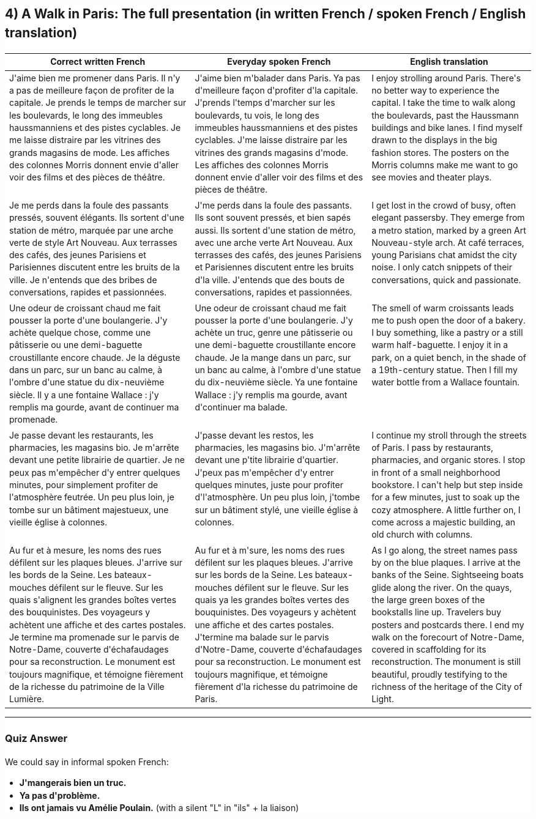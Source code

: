 
## 4) A Walk in Paris: The full presentation (in written French / spoken French / English translation)

| **Correct written French** | **Everyday spoken French** | **English translation** |
|---|---|---|
| J'aime bien me promener dans Paris. Il n'y a pas de meilleure façon de profiter de la capitale. Je prends le temps de marcher sur les boulevards, le long des immeubles haussmanniens et des pistes cyclables. Je me laisse distraire par les vitrines des grands magasins de mode. Les affiches des colonnes Morris donnent envie d'aller voir des films et des pièces de théâtre. | J'aime bien m'balader dans Paris. Ya pas d'meilleure façon d'profiter d'la capitale. J'prends l'temps d'marcher sur les boulevards, tu vois, le long des immeubles haussmanniens et des pistes cyclables. J'me laisse distraire par les vitrines des grands magasins d'mode. Les affiches des colonnes Morris donnent envie d'aller voir des films et des pièces de théâtre. | I enjoy strolling around Paris. There's no better way to experience the capital. I take the time to walk along the boulevards, past the Haussmann buildings and bike lanes. I find myself drawn to the displays in the big fashion stores. The posters on the Morris columns make me want to go see movies and theater plays. |
| Je me perds dans la foule des passants pressés, souvent élégants. Ils sortent d'une station de métro, marquée par une arche verte de style Art Nouveau. Aux terrasses des cafés, des jeunes Parisiens et Parisiennes discutent entre les bruits de la ville. Je n'entends que des bribes de conversations, rapides et passionnées. | J'me perds dans la foule des passants. Ils sont souvent pressés, et bien sapés aussi. Ils sortent d'une station de métro, avec une arche verte Art Nouveau. Aux terrasses des cafés, des jeunes Parisiens et Parisiennes discutent entre les bruits d'la ville. J'entends que des bouts de conversations, rapides et passionnées. | I get lost in the crowd of busy, often elegant passersby. They emerge from a metro station, marked by a green Art Nouveau-style arch. At café terraces, young Parisians chat amidst the city noise. I only catch snippets of their conversations, quick and passionate. |
| Une odeur de croissant chaud me fait pousser la porte d'une boulangerie. J'y achète quelque chose, comme une pâtisserie ou une demi-baguette croustillante encore chaude. Je la déguste dans un parc, sur un banc au calme, à l'ombre d'une statue du dix-neuvième siècle. Il y a une fontaine Wallace : j'y remplis ma gourde, avant de continuer ma promenade. | Une odeur de croissant chaud me fait pousser la porte d'une boulangerie. J'y achète un truc, genre une pâtisserie ou une demi-baguette croustillante encore chaude. Je la mange dans un parc, sur un banc au calme, à l'ombre d'une statue du dix-neuvième siècle. Ya une fontaine Wallace : j'y remplis ma gourde, avant d'continuer ma balade. | The smell of warm croissants leads me to push open the door of a bakery. I buy something, like a pastry or a still warm half-baguette. I enjoy it in a park, on a quiet bench, in the shade of a 19th-century statue. Then I fill my water bottle from a Wallace fountain. |
| Je passe devant les restaurants, les pharmacies, les magasins bio. Je m'arrête devant une petite librairie de quartier. Je ne peux pas m'empêcher d'y entrer quelques minutes, pour simplement profiter de l'atmosphère feutrée. Un peu plus loin, je tombe sur un bâtiment majestueux, une vieille église à colonnes. | J'passe devant les restos, les pharmacies, les magasins bio. J'm'arrête devant une p'tite librairie d'quartier. J'peux pas m'empêcher d'y entrer quelques minutes, juste pour profiter d'l'atmosphère. Un peu plus loin, j'tombe sur un bâtiment stylé, une vieille église à colonnes. | I continue my stroll through the streets of Paris. I pass by restaurants, pharmacies, and organic stores. I stop in front of a small neighborhood bookstore. I can't help but step inside for a few minutes, just to soak up the cozy atmosphere. A little further on, I come across a majestic building, an old church with columns. |
| Au fur et à mesure, les noms des rues défilent sur les plaques bleues. J'arrive sur les bords de la Seine. Les bateaux-mouches défilent sur le fleuve. Sur les quais s'alignent les grandes boîtes vertes des bouquinistes. Des voyageurs y achètent une affiche et des cartes postales. Je termine ma promenade sur le parvis de Notre-Dame, couverte d'échafaudages pour sa reconstruction. Le monument est toujours magnifique, et témoigne fièrement de la richesse du patrimoine de la Ville Lumière. | Au fur et à m'sure, les noms des rues défilent sur les plaques bleues. J'arrive sur les bords de la Seine. Les bateaux-mouches défilent sur le fleuve. Sur les quais ya les grandes boîtes vertes des bouquinistes. Des voyageurs y achètent une affiche et des cartes postales. J'termine ma balade sur le parvis d'Notre-Dame, couverte d'échafaudages pour sa reconstruction. Le monument est toujours magnifique, et témoigne fièrement d'la richesse du patrimoine de Paris. | As I go along, the street names pass by on the blue plaques. I arrive at the banks of the Seine. Sightseeing boats glide along the river. On the quays, the large green boxes of the bookstalls line up. Travelers buy posters and postcards there. I end my walk on the forecourt of Notre-Dame, covered in scaffolding for its reconstruction. The monument is still beautiful, proudly testifying to the richness of the heritage of the City of Light. |

---

### Quiz Answer

We could say in informal spoken French:

- **J'mangerais bien un truc.**
- **Ya pas d'problème.**
- **Ils ont jamais vu Amélie Poulain.** (with a silent "L" in "ils" + la liaison)
